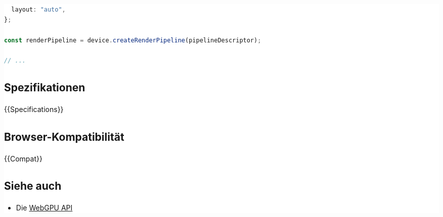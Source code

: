 ```js
  layout: "auto",
};

const renderPipeline = device.createRenderPipeline(pipelineDescriptor);

// ...
```

## Spezifikationen

{{Specifications}}

## Browser-Kompatibilität

{{Compat}}

## Siehe auch

- Die [WebGPU API](/de/docs/Web/API/WebGPU_API)
